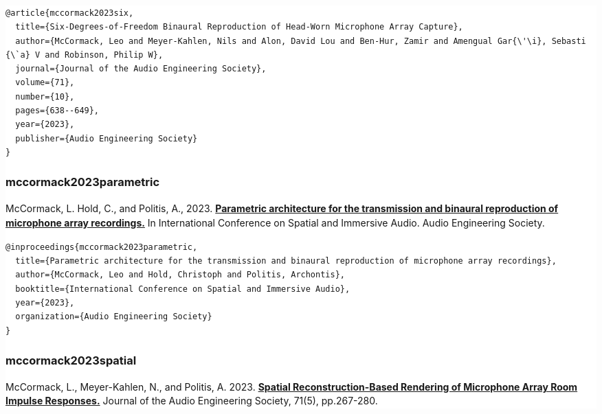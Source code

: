 <object data="mccormack2023six.pdf" type="application/pdf" width="700px" height="700px" style="max-width: 100%">
    <embed src="mccormack2023six.pdf">
        <p>This browser does not support PDFs. Please download the PDF to view it: <a href="mccormack2023six.pdf">Download PDF</a>.</p>
    </embed>
</object>

```
@article{mccormack2023six,
  title={Six-Degrees-of-Freedom Binaural Reproduction of Head-Worn Microphone Array Capture},
  author={McCormack, Leo and Meyer-Kahlen, Nils and Alon, David Lou and Ben-Hur, Zamir and Amengual Gar{\'\i}, Sebasti{\`a} V and Robinson, Philip W},
  journal={Journal of the Audio Engineering Society},
  volume={71},
  number={10},
  pages={638--649},
  year={2023},
  publisher={Audio Engineering Society}
}
```

### mccormack2023parametric

McCormack, L. Hold, C., and Politis, A., 2023. [**Parametric architecture for the transmission and binaural reproduction of microphone array recordings.**](mccormack2023parametric.pdf) In International Conference on Spatial and Immersive Audio. Audio Engineering Society.

<object data="mccormack2023parametric.pdf" type="application/pdf" width="700px" height="700px" style="max-width: 100%">
    <embed src="mccormack2023parametric.pdf">
        <p>This browser does not support PDFs. Please download the PDF to view it: <a href="mccormack2023parametric.pdf">Download PDF</a>.</p>
    </embed>
</object>

```
@inproceedings{mccormack2023parametric,
  title={Parametric architecture for the transmission and binaural reproduction of microphone array recordings},
  author={McCormack, Leo and Hold, Christoph and Politis, Archontis},
  booktitle={International Conference on Spatial and Immersive Audio},
  year={2023},
  organization={Audio Engineering Society}
}
```

### mccormack2023spatial

McCormack, L., Meyer-Kahlen, N., and Politis, A. 2023. [**Spatial Reconstruction-Based Rendering of Microphone Array Room Impulse Responses.**](mccormack2023spatial.pdf) Journal of the Audio Engineering Society, 71(5), pp.267-280.

<object data="mccormack2023spatial.pdf" type="application/pdf" width="700px" height="700px" style="max-width: 100%">
    <embed src="mccormack2023spatial.pdf">
        <p>This browser does not support PDFs. Please download the PDF to view it: <a href="mccormack2023spatial.pdf">Download PDF</a>.</p>
    </embed>
</object>
